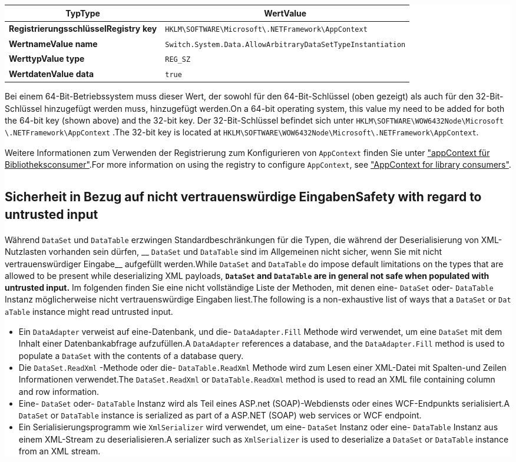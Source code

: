 | <span data-ttu-id="f63b8-193">Typ</span><span class="sxs-lookup"><span data-stu-id="f63b8-193">Type</span></span>  |  <span data-ttu-id="f63b8-194">Wert</span><span class="sxs-lookup"><span data-stu-id="f63b8-194">Value</span></span> |
|---|---|
| <span data-ttu-id="f63b8-195">**Registrierungsschlüssel**</span><span class="sxs-lookup"><span data-stu-id="f63b8-195">**Registry key**</span></span> | `HKLM\SOFTWARE\Microsoft\.NETFramework\AppContext` |
| <span data-ttu-id="f63b8-196">**Wertname**</span><span class="sxs-lookup"><span data-stu-id="f63b8-196">**Value name**</span></span> | `Switch.System.Data.AllowArbitraryDataSetTypeInstantiation` |
| <span data-ttu-id="f63b8-197">**Werttyp**</span><span class="sxs-lookup"><span data-stu-id="f63b8-197">**Value type**</span></span> | `REG_SZ` |
| <span data-ttu-id="f63b8-198">**Wertdaten**</span><span class="sxs-lookup"><span data-stu-id="f63b8-198">**Value data**</span></span> | `true` |

<span data-ttu-id="f63b8-199">Bei einem 64-Bit-Betriebssystem muss dieser Wert, der sowohl für den 64-Bit-Schlüssel (oben gezeigt) als auch für den 32-Bit-Schlüssel hinzugefügt werden muss, hinzugefügt werden.</span><span class="sxs-lookup"><span data-stu-id="f63b8-199">On a 64-bit operating system, this value my need to be added for both the 64-bit key (shown above) and the 32-bit key.</span></span> <span data-ttu-id="f63b8-200">Der 32-Bit-Schlüssel befindet sich unter `HKLM\SOFTWARE\WOW6432Node\Microsoft\.NETFramework\AppContext` .</span><span class="sxs-lookup"><span data-stu-id="f63b8-200">The 32-bit key is located at `HKLM\SOFTWARE\WOW6432Node\Microsoft\.NETFramework\AppContext`.</span></span>

<span data-ttu-id="f63b8-201">Weitere Informationen zum Verwenden der Registrierung zum Konfigurieren von `AppContext` finden Sie unter ["appContext für Bibliotheksconsumer"](/dotnet/api/system.appcontext#appcontext-for-library-consumers).</span><span class="sxs-lookup"><span data-stu-id="f63b8-201">For more information on using the registry to configure `AppContext`, see ["AppContext for library consumers"](/dotnet/api/system.appcontext#appcontext-for-library-consumers).</span></span>

<a name="swr"></a>

## <a name="safety-with-regard-to-untrusted-input"></a><span data-ttu-id="f63b8-202">Sicherheit in Bezug auf nicht vertrauenswürdige Eingaben</span><span class="sxs-lookup"><span data-stu-id="f63b8-202">Safety with regard to untrusted input</span></span>

<span data-ttu-id="f63b8-203">Während `DataSet` und `DataTable` erzwingen Standardbeschränkungen für die Typen, die während der Deserialisierung von XML-Nutzlasten vorhanden sein dürfen, __ `DataSet` und `DataTable` sind im Allgemeinen nicht sicher, wenn Sie mit nicht vertrauenswürdiger Eingabe__ aufgefüllt werden.</span><span class="sxs-lookup"><span data-stu-id="f63b8-203">While `DataSet` and `DataTable` do impose default limitations on the types that are allowed to be present while deserializing XML payloads, __`DataSet` and `DataTable` are in general not safe when populated with untrusted input.__</span></span> <span data-ttu-id="f63b8-204">Im folgenden finden Sie eine nicht vollständige Liste der Methoden, mit denen eine- `DataSet` oder- `DataTable` Instanz möglicherweise nicht vertrauenswürdige Eingaben liest.</span><span class="sxs-lookup"><span data-stu-id="f63b8-204">The following is a non-exhaustive list of ways that a `DataSet` or `DataTable` instance might read untrusted input.</span></span>

* <span data-ttu-id="f63b8-205">Ein `DataAdapter` verweist auf eine-Datenbank, und die- `DataAdapter.Fill` Methode wird verwendet, um eine `DataSet` mit dem Inhalt einer Datenbankabfrage aufzufüllen.</span><span class="sxs-lookup"><span data-stu-id="f63b8-205">A `DataAdapter` references a database, and the `DataAdapter.Fill` method is used to populate a `DataSet` with the contents of a database query.</span></span>
* <span data-ttu-id="f63b8-206">Die `DataSet.ReadXml` -Methode oder die- `DataTable.ReadXml` Methode wird zum Lesen einer XML-Datei mit Spalten-und Zeilen Informationen verwendet.</span><span class="sxs-lookup"><span data-stu-id="f63b8-206">The `DataSet.ReadXml` or `DataTable.ReadXml` method is used to read an XML file containing column and row information.</span></span>
* <span data-ttu-id="f63b8-207">Eine- `DataSet` oder- `DataTable` Instanz wird als Teil eines ASP.net (SOAP)-Webdiensts oder eines WCF-Endpunkts serialisiert.</span><span class="sxs-lookup"><span data-stu-id="f63b8-207">A `DataSet` or `DataTable` instance is serialized as part of a ASP.NET (SOAP) web services or WCF endpoint.</span></span>
* <span data-ttu-id="f63b8-208">Ein Serialisierungsprogramm wie `XmlSerializer` wird verwendet, um eine- `DataSet` Instanz oder eine- `DataTable` Instanz aus einem XML-Stream zu deserialisieren.</span><span class="sxs-lookup"><span data-stu-id="f63b8-208">A serializer such as `XmlSerializer` is used to deserialize a `DataSet` or `DataTable` instance from an XML stream.</span></span>
